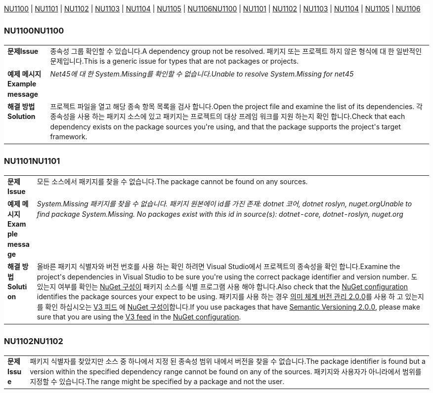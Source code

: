 <span data-ttu-id="bcec9-159">[NU1100](#nu1100) | [NU1101](#nu1101) | [NU1102](#nu1102) | [NU1103](#nu1103) | [NU1104](#nu1104) | [NU1105](#nu1105) | [NU1106](#nu1106)</span><span class="sxs-lookup"><span data-stu-id="bcec9-159">[NU1100](#nu1100) | [NU1101](#nu1101) | [NU1102](#nu1102) | [NU1103](#nu1103) | [NU1104](#nu1104) | [NU1105](#nu1105) | [NU1106](#nu1106)</span></span>

### <a name="nu1100"></a><span data-ttu-id="bcec9-160">NU1100</span><span class="sxs-lookup"><span data-stu-id="bcec9-160">NU1100</span></span>

| | |
| --- | --- |
| <span data-ttu-id="bcec9-161">**문제**</span><span class="sxs-lookup"><span data-stu-id="bcec9-161">**Issue**</span></span> | <span data-ttu-id="bcec9-162">종속성 그룹 확인할 수 있습니다.</span><span class="sxs-lookup"><span data-stu-id="bcec9-162">A dependency group not be resolved.</span></span> <span data-ttu-id="bcec9-163">패키지 또는 프로젝트 하지 않은 형식에 대 한 일반적인 문제입니다.</span><span class="sxs-lookup"><span data-stu-id="bcec9-163">This is a generic issue for types that are not packages or projects.</span></span> |
| <span data-ttu-id="bcec9-164">**예제 메시지**</span><span class="sxs-lookup"><span data-stu-id="bcec9-164">**Example message**</span></span> | <span data-ttu-id="bcec9-165">*Net45에 대 한 System.Missing를 확인할 수 없습니다.*</span><span class="sxs-lookup"><span data-stu-id="bcec9-165">*Unable to resolve System.Missing for net45*</span></span> |
| <span data-ttu-id="bcec9-166">**해결 방법**</span><span class="sxs-lookup"><span data-stu-id="bcec9-166">**Solution**</span></span> | <span data-ttu-id="bcec9-167">프로젝트 파일을 열고 해당 종속 항목 목록을 검사 합니다.</span><span class="sxs-lookup"><span data-stu-id="bcec9-167">Open the project file and examine the list of its dependencies.</span></span> <span data-ttu-id="bcec9-168">각 종속성을 사용 하는 패키지 소스에 있고 패키지는 프로젝트의 대상 프레임 워크를 지원 하는지 확인 합니다.</span><span class="sxs-lookup"><span data-stu-id="bcec9-168">Check that each dependency exists on the package sources you're using, and that the package supports the project's target framework.</span></span> |

### <a name="nu1101"></a><span data-ttu-id="bcec9-169">NU1101</span><span class="sxs-lookup"><span data-stu-id="bcec9-169">NU1101</span></span>

| | |
| --- | --- |
| <span data-ttu-id="bcec9-170">**문제**</span><span class="sxs-lookup"><span data-stu-id="bcec9-170">**Issue**</span></span> | <span data-ttu-id="bcec9-171">모든 소스에서 패키지를 찾을 수 없습니다.</span><span class="sxs-lookup"><span data-stu-id="bcec9-171">The package cannot be found on any sources.</span></span> |
| <span data-ttu-id="bcec9-172">**예제 메시지**</span><span class="sxs-lookup"><span data-stu-id="bcec9-172">**Example message**</span></span> | <span data-ttu-id="bcec9-173">*System.Missing 패키지를 찾을 수 없습니다. 패키지 원본에이 id를 가진 존재: dotnet 코어, dotnet roslyn, nuget.org*</span><span class="sxs-lookup"><span data-stu-id="bcec9-173">*Unable to find package System.Missing. No packages exist with this id in source(s): dotnet-core, dotnet-roslyn, nuget.org*</span></span> |
| <span data-ttu-id="bcec9-174">**해결 방법**</span><span class="sxs-lookup"><span data-stu-id="bcec9-174">**Solution**</span></span> | <span data-ttu-id="bcec9-175">올바른 패키지 식별자와 버전 번호를 사용 하는 확인 하려면 Visual Studio에서 프로젝트의 종속성을 확인 합니다.</span><span class="sxs-lookup"><span data-stu-id="bcec9-175">Examine the project's dependencies in Visual Studio to be sure you're using the correct package identifier and version number.</span></span> <span data-ttu-id="bcec9-176">도 있는지 여부를 확인는 [NuGet 구성이](../consume-packages/Configuring-NuGet-Behavior.md) 패키지 소스를 식별 프로그램 사용 해야 합니다.</span><span class="sxs-lookup"><span data-stu-id="bcec9-176">Also check that the [NuGet configuration](../consume-packages/Configuring-NuGet-Behavior.md) identifies the package sources your expect to be using.</span></span> <span data-ttu-id="bcec9-177">패키지를 사용 하는 경우 [의미 체계 버전 관리 2.0.0](https://docs.microsoft.com/en-us/nuget/reference/package-versioning#semantic-versioning-200)를 사용 하 고 있는지를 확인 하십시오는 [V3 피드](https://api.nuget.org/v3/index.json) 에 [NuGet 구성이](../consume-packages/Configuring-NuGet-Behavior.md)합니다.</span><span class="sxs-lookup"><span data-stu-id="bcec9-177">If you use packages that have [Semantic Versioning 2.0.0](https://docs.microsoft.com/en-us/nuget/reference/package-versioning#semantic-versioning-200), please make sure that you are using the [V3 feed](https://api.nuget.org/v3/index.json) in the [NuGet configuration](../consume-packages/Configuring-NuGet-Behavior.md).</span></span> |

### <a name="nu1102"></a><span data-ttu-id="bcec9-178">NU1102</span><span class="sxs-lookup"><span data-stu-id="bcec9-178">NU1102</span></span>

| | |
| --- | --- |
| <span data-ttu-id="bcec9-179">**문제**</span><span class="sxs-lookup"><span data-stu-id="bcec9-179">**Issue**</span></span> | <span data-ttu-id="bcec9-180">패키지 식별자를 찾았지만 소스 중 하나에서 지정 된 종속성 범위 내에서 버전을 찾을 수 없습니다.</span><span class="sxs-lookup"><span data-stu-id="bcec9-180">The package identifier is found but a version within the specified dependency range cannot be found on any of the sources.</span></span> <span data-ttu-id="bcec9-181">패키지와 사용자가 아니라에서 범위를 지정할 수 있습니다.</span><span class="sxs-lookup"><span data-stu-id="bcec9-181">The range might be specified by a package and not the user.</span></span> |